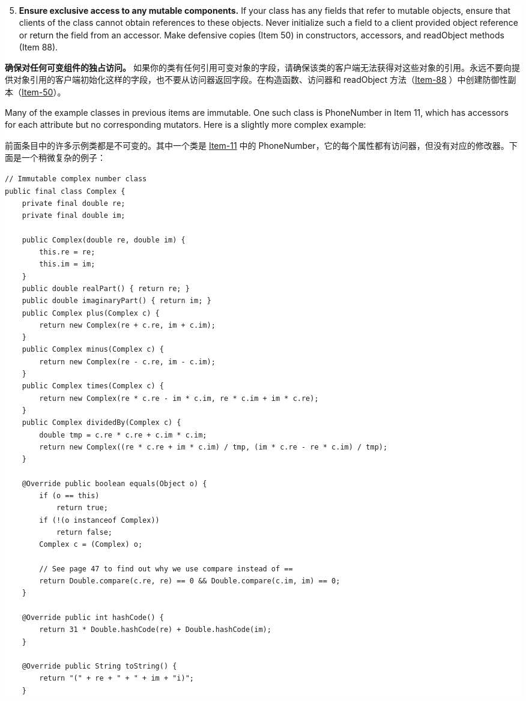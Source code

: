 5. **Ensure exclusive access to any mutable components.** If your class has any fields that refer to mutable objects,
   ensure that clients of the class cannot obtain references to these objects. Never initialize such a field to a client
   provided object reference or return the field from an accessor. Make defensive copies (Item 50) in constructors,
   accessors, and readObject methods (Item 88).

**确保对任何可变组件的独占访问。** 如果你的类有任何引用可变对象的字段，请确保该类的客户端无法获得对这些对象的引用。永远不要向提供对象引用的客户端初始化这样的字段，也不要从访问器返回字段。在构造函数、访问器和
readObject 方法（[Item-88](../Chapter-12/Chapter-12-Item-88-Write-readObject-methods-defensively.md)
）中创建防御性副本（[Item-50](../Chapter-8/Chapter-8-Item-50-Make-defensive-copies-when-needed.md)）。

Many of the example classes in previous items are immutable. One such class is PhoneNumber in Item 11, which has
accessors for each attribute but no corresponding mutators. Here is a slightly more complex example:

前面条目中的许多示例类都是不可变的。其中一个类是 [Item-11](../Chapter-3/Chapter-3-Item-11-Always-override-hashCode-when-you-override-equals.md)
中的 PhoneNumber，它的每个属性都有访问器，但没有对应的修改器。下面是一个稍微复杂的例子：

```
// Immutable complex number class
public final class Complex {
    private final double re;
    private final double im;

    public Complex(double re, double im) {
        this.re = re;
        this.im = im;
    }
    public double realPart() { return re; }
    public double imaginaryPart() { return im; }
    public Complex plus(Complex c) {
        return new Complex(re + c.re, im + c.im);
    }
    public Complex minus(Complex c) {
        return new Complex(re - c.re, im - c.im);
    }
    public Complex times(Complex c) {
        return new Complex(re * c.re - im * c.im, re * c.im + im * c.re);
    }
    public Complex dividedBy(Complex c) {
        double tmp = c.re * c.re + c.im * c.im;
        return new Complex((re * c.re + im * c.im) / tmp, (im * c.re - re * c.im) / tmp);
    }

    @Override public boolean equals(Object o) {
        if (o == this)
            return true;
        if (!(o instanceof Complex))
            return false;
        Complex c = (Complex) o;

        // See page 47 to find out why we use compare instead of ==
        return Double.compare(c.re, re) == 0 && Double.compare(c.im, im) == 0;
    }

    @Override public int hashCode() {
        return 31 * Double.hashCode(re) + Double.hashCode(im);
    }

    @Override public String toString() {
        return "(" + re + " + " + im + "i)";
    }
```